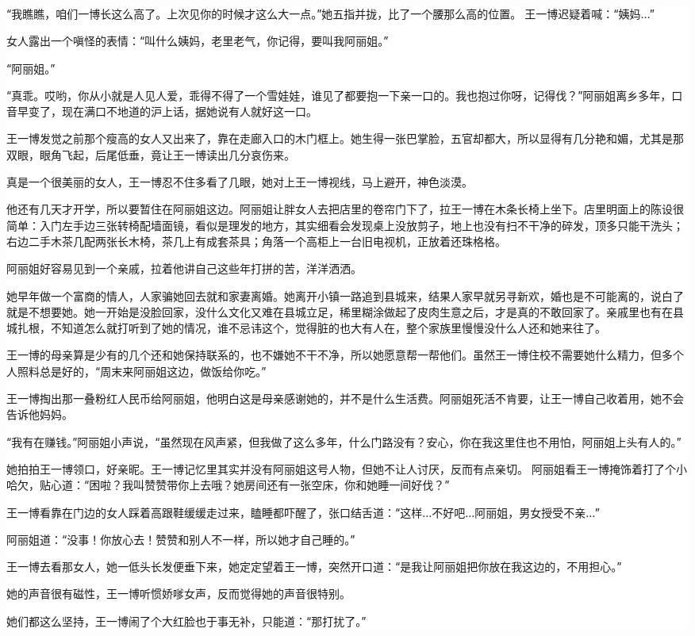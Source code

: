  

“我瞧瞧，咱们一博长这么高了。上次见你的时候才这么大一点。”她五指并拢，比了一个腰那么高的位置。
王一博迟疑着喊：“姨妈…”

 

女人露出一个嗔怪的表情：“叫什么姨妈，老里老气，你记得，要叫我阿丽姐。”

 

“阿丽姐。”

 

“真乖。哎哟，你从小就是人见人爱，乖得不得了一个雪娃娃，谁见了都要抱一下亲一口的。我也抱过你呀，记得伐？”阿丽姐离乡多年，口音早变了，现在满口不地道的沪上话，据她说有人就好这一口。

 

王一博发觉之前那个瘦高的女人又出来了，靠在走廊入口的木门框上。她生得一张巴掌脸，五官却都大，所以显得有几分艳和媚，尤其是那双眼，眼角飞起，后尾低垂，竟让王一博读出几分哀伤来。

 

真是一个很美丽的女人，王一博忍不住多看了几眼，她对上王一博视线，马上避开，神色淡漠。

 

他还有几天才开学，所以要暂住在阿丽姐这边。阿丽姐让胖女人去把店里的卷帘门下了，拉王一博在木条长椅上坐下。店里明面上的陈设很简单：入门左手边三张转椅配墙面镜，看似是理发的地方，其实细看会发现桌上没放剪子，地上也没有扫不干净的碎发，顶多只能干洗头；右边二手木茶几配两张长木椅，茶几上有成套茶具；角落一个高柜上一台旧电视机，正放着还珠格格。

 

阿丽姐好容易见到一个亲戚，拉着他讲自己这些年打拼的苦，洋洋洒洒。

 

她早年做一个富商的情人，人家骗她回去就和家妻离婚。她离开小镇一路追到县城来，结果人家早就另寻新欢，婚也是不可能离的，说白了就是不想要她。她一开始是没脸回家，没什么文化又难在县城立足，稀里糊涂做起了皮肉生意之后，才是真的不敢回家了。亲戚里也有在县城扎根，不知道怎么就打听到了她的情况，谁不忌讳这个，觉得脏的也大有人在，整个家族里慢慢没什么人还和她来往了。

 

王一博的母亲算是少有的几个还和她保持联系的，也不嫌她不干不净，所以她愿意帮一帮他们。虽然王一博住校不需要她什么精力，但多个人照料总是好的，“周末来阿丽姐这边，做饭给你吃。”

 

王一博掏出那一叠粉红人民币给阿丽姐，他明白这是母亲感谢她的，并不是什么生活费。阿丽姐死活不肯要，让王一博自己收着用，她不会告诉他妈妈。

 

“我有在赚钱。”阿丽姐小声说，“虽然现在风声紧，但我做了这么多年，什么门路没有？安心，你在我这里住也不用怕，阿丽姐上头有人的。”

 

她拍拍王一博领口，好亲昵。王一博记忆里其实并没有阿丽姐这号人物，但她不让人讨厌，反而有点亲切。
阿丽姐看王一博掩饰着打了个小哈欠，贴心道：“困啦？我叫赞赞带你上去哦？她房间还有一张空床，你和她睡一间好伐？”

 

王一博看靠在门边的女人踩着高跟鞋缓缓走过来，瞌睡都吓醒了，张口结舌道：“这样…不好吧…阿丽姐，男女授受不亲…”

 

阿丽姐道：“没事！你放心去！赞赞和别人不一样，所以她才自己睡的。”

 

王一博去看那女人，她一低头长发便垂下来，她定定望着王一博，突然开口道：“是我让阿丽姐把你放在我这边的，不用担心。”

 

她的声音很有磁性，王一博听惯娇嗲女声，反而觉得她的声音很特别。

 

她们都这么坚持，王一博闹了个大红脸也于事无补，只能道：“那打扰了。”
